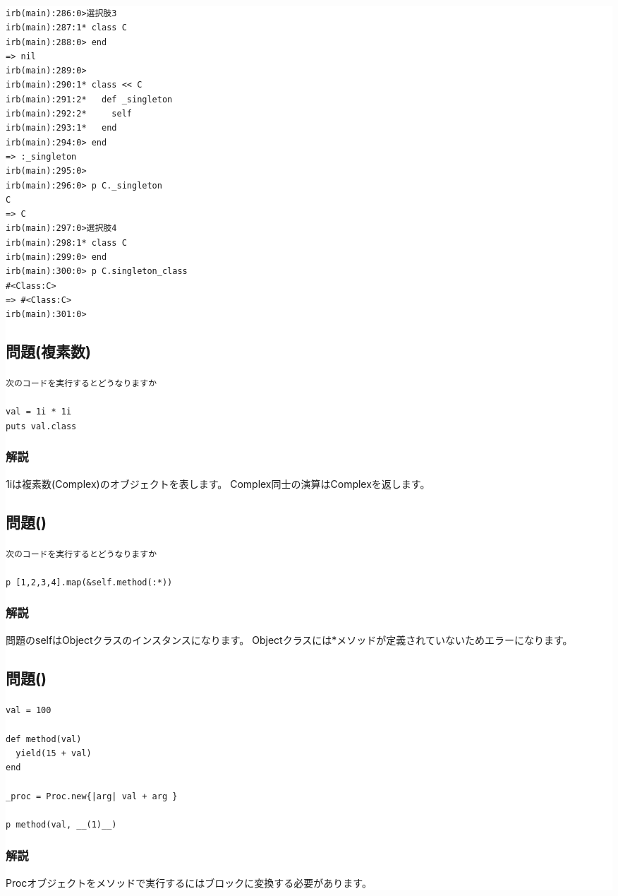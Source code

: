 ```
irb(main):286:0>選択肢3
irb(main):287:1* class C
irb(main):288:0> end
=> nil
irb(main):289:0>
irb(main):290:1* class << C
irb(main):291:2*   def _singleton
irb(main):292:2*     self
irb(main):293:1*   end
irb(main):294:0> end
=> :_singleton
irb(main):295:0>
irb(main):296:0> p C._singleton
C
=> C
irb(main):297:0>選択肢4
irb(main):298:1* class C
irb(main):299:0> end
irb(main):300:0> p C.singleton_class
#<Class:C>
=> #<Class:C>
irb(main):301:0>
```

## 問題(複素数)
```
次のコードを実行するとどうなりますか

val = 1i * 1i
puts val.class
```
### 解説
1iは複素数(Complex)のオブジェクトを表します。
Complex同士の演算はComplexを返します。


## 問題()
```
次のコードを実行するとどうなりますか

p [1,2,3,4].map(&self.method(:*))

```
### 解説
問題のselfはObjectクラスのインスタンスになります。
Objectクラスには*メソッドが定義されていないためエラーになります。

## 問題()
```
val = 100

def method(val)
  yield(15 + val)
end

_proc = Proc.new{|arg| val + arg }

p method(val, __(1)__)
```
### 解説
Procオブジェクトをメソッドで実行するにはブロックに変換する必要があります。